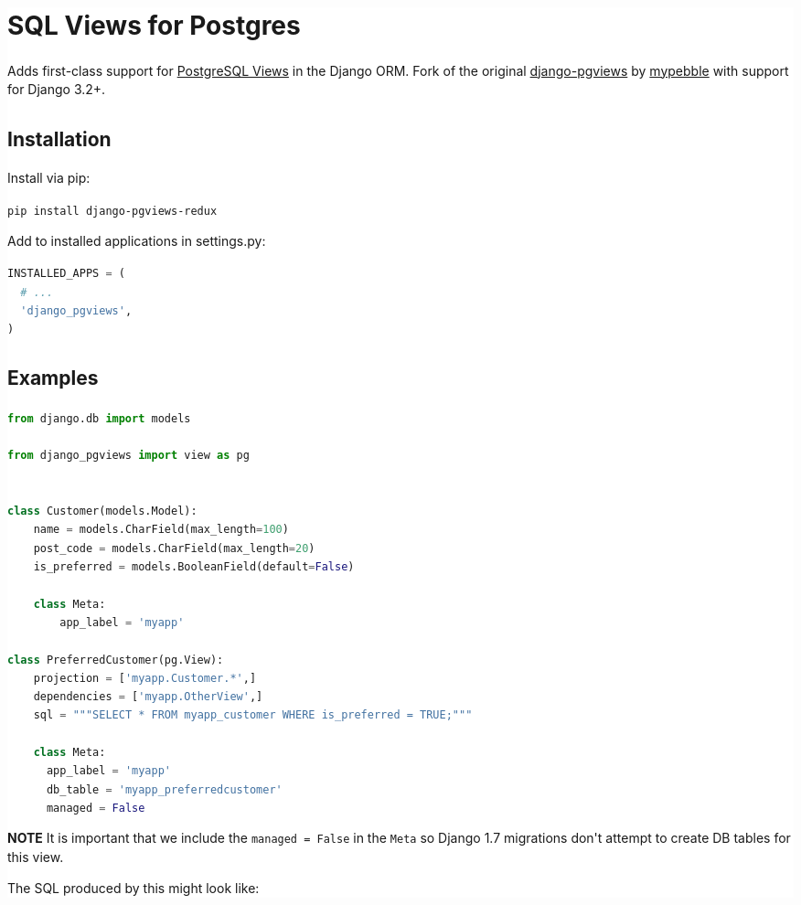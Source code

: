 # SQL Views for Postgres

Adds first-class support for [PostgreSQL Views][pg-views] in the Django ORM.
Fork of the original [django-pgviews][django-pgviews] by [mypebble][mypebble] with support for Django 3.2+.

[pg-views]: http://www.postgresql.org/docs/9.1/static/sql-createview.html
[django-pgviews]: https://github.com/mypebble/django-pgviews
[mypebble]: https://github.com/mypebble

## Installation

Install via pip:

    pip install django-pgviews-redux

Add to installed applications in settings.py:

```python
INSTALLED_APPS = (
  # ...
  'django_pgviews',
)
```

## Examples

```python
from django.db import models

from django_pgviews import view as pg


class Customer(models.Model):
    name = models.CharField(max_length=100)
    post_code = models.CharField(max_length=20)
    is_preferred = models.BooleanField(default=False)

    class Meta:
        app_label = 'myapp'

class PreferredCustomer(pg.View):
    projection = ['myapp.Customer.*',]
    dependencies = ['myapp.OtherView',]
    sql = """SELECT * FROM myapp_customer WHERE is_preferred = TRUE;"""

    class Meta:
      app_label = 'myapp'
      db_table = 'myapp_preferredcustomer'
      managed = False
```

**NOTE** It is important that we include the `managed = False` in the `Meta` so
Django 1.7 migrations don't attempt to create DB tables for this view.

The SQL produced by this might look like:
